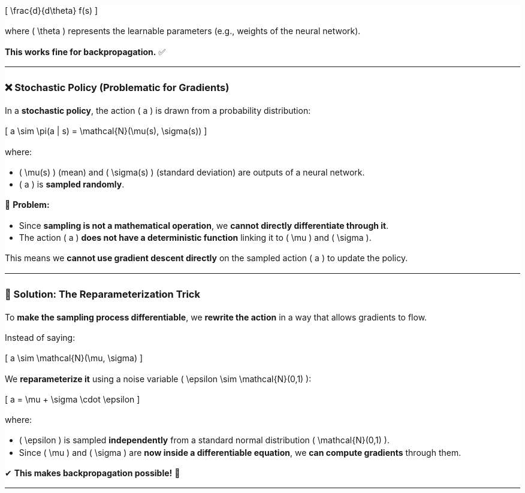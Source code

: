 \[
\frac{d}{d\theta} f(s)
\]

where \( \theta \) represents the learnable parameters (e.g., weights of the neural network).

**This works fine for backpropagation.** ✅

---

### **❌ Stochastic Policy (Problematic for Gradients)**
In a **stochastic policy**, the action \( a \) is drawn from a probability distribution:

\[
a \sim \pi(a | s) = \mathcal{N}(\mu(s), \sigma(s))
\]

where:
- \( \mu(s) \) (mean) and \( \sigma(s) \) (standard deviation) are outputs of a neural network.
- \( a \) is **sampled randomly**.

🚨 **Problem:**  
- Since **sampling is not a mathematical operation**, we **cannot directly differentiate through it**.
- The action \( a \) **does not have a deterministic function** linking it to \( \mu \) and \( \sigma \).

This means we **cannot use gradient descent directly** on the sampled action \( a \) to update the policy.

---

### **🔹 Solution: The Reparameterization Trick**
To **make the sampling process differentiable**, we **rewrite the action** in a way that allows gradients to flow.

Instead of saying:

\[
a \sim \mathcal{N}(\mu, \sigma)
\]

We **reparameterize it** using a noise variable \( \epsilon \sim \mathcal{N}(0,1) \):

\[
a = \mu + \sigma \cdot \epsilon
\]

where:
- \( \epsilon \) is sampled **independently** from a standard normal distribution \( \mathcal{N}(0,1) \).
- Since \( \mu \) and \( \sigma \) are **now inside a differentiable equation**, we **can compute gradients** through them.

✔ **This makes backpropagation possible!** 🚀

---
